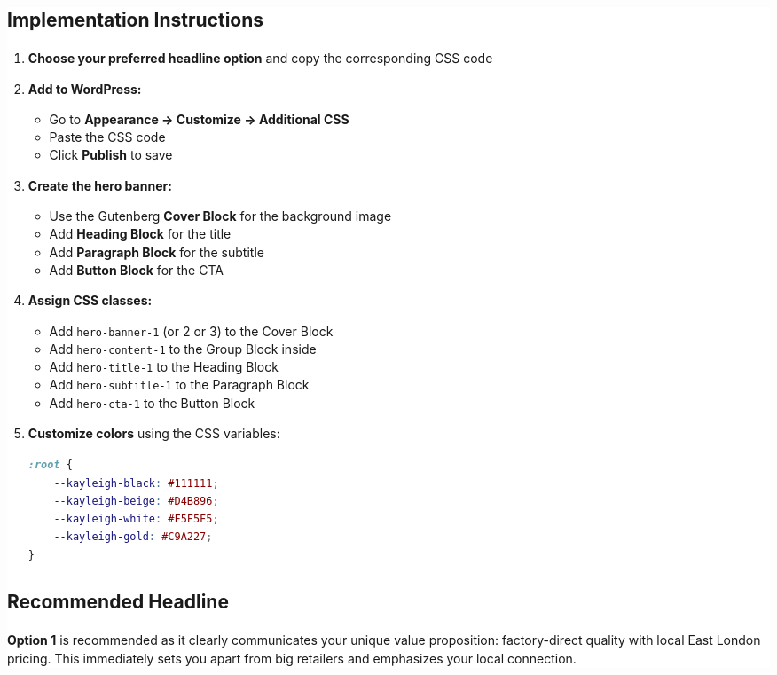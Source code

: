 ## Implementation Instructions

1. **Choose your preferred headline option** and copy the corresponding CSS code

2. **Add to WordPress:**
   - Go to **Appearance → Customize → Additional CSS**
   - Paste the CSS code
   - Click **Publish** to save

3. **Create the hero banner:**
   - Use the Gutenberg **Cover Block** for the background image
   - Add **Heading Block** for the title
   - Add **Paragraph Block** for the subtitle  
   - Add **Button Block** for the CTA

4. **Assign CSS classes:**
   - Add `hero-banner-1` (or 2 or 3) to the Cover Block
   - Add `hero-content-1` to the Group Block inside
   - Add `hero-title-1` to the Heading Block
   - Add `hero-subtitle-1` to the Paragraph Block
   - Add `hero-cta-1` to the Button Block

5. **Customize colors** using the CSS variables:
   ```css
   :root {
       --kayleigh-black: #111111;
       --kayleigh-beige: #D4B896;
       --kayleigh-white: #F5F5F5;
       --kayleigh-gold: #C9A227;
   }
   ```

## Recommended Headline

**Option 1** is recommended as it clearly communicates your unique value proposition: factory-direct quality with local East London pricing. This immediately sets you apart from big retailers and emphasizes your local connection.
